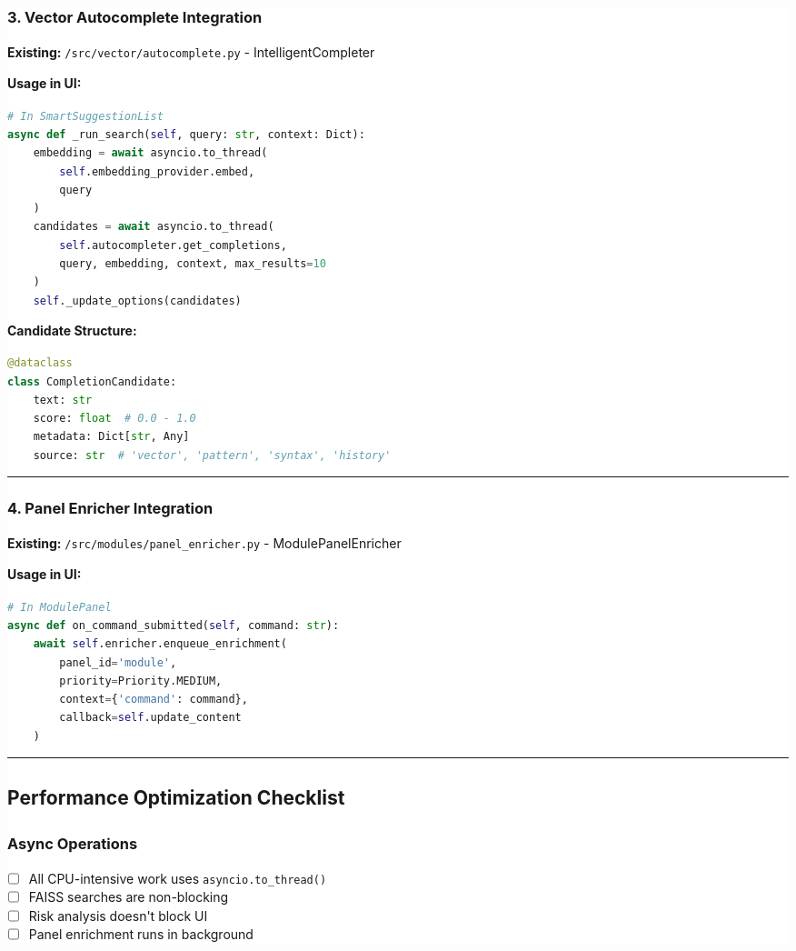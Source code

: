 
### 3. Vector Autocomplete Integration

**Existing:** `/src/vector/autocomplete.py` - IntelligentCompleter

**Usage in UI:**

```python
# In SmartSuggestionList
async def _run_search(self, query: str, context: Dict):
    embedding = await asyncio.to_thread(
        self.embedding_provider.embed,
        query
    )
    candidates = await asyncio.to_thread(
        self.autocompleter.get_completions,
        query, embedding, context, max_results=10
    )
    self._update_options(candidates)
```

**Candidate Structure:**

```python
@dataclass
class CompletionCandidate:
    text: str
    score: float  # 0.0 - 1.0
    metadata: Dict[str, Any]
    source: str  # 'vector', 'pattern', 'syntax', 'history'
```

---

### 4. Panel Enricher Integration

**Existing:** `/src/modules/panel_enricher.py` - ModulePanelEnricher

**Usage in UI:**

```python
# In ModulePanel
async def on_command_submitted(self, command: str):
    await self.enricher.enqueue_enrichment(
        panel_id='module',
        priority=Priority.MEDIUM,
        context={'command': command},
        callback=self.update_content
    )
```

---

## Performance Optimization Checklist

### Async Operations
- [ ] All CPU-intensive work uses `asyncio.to_thread()`
- [ ] FAISS searches are non-blocking
- [ ] Risk analysis doesn't block UI
- [ ] Panel enrichment runs in background

